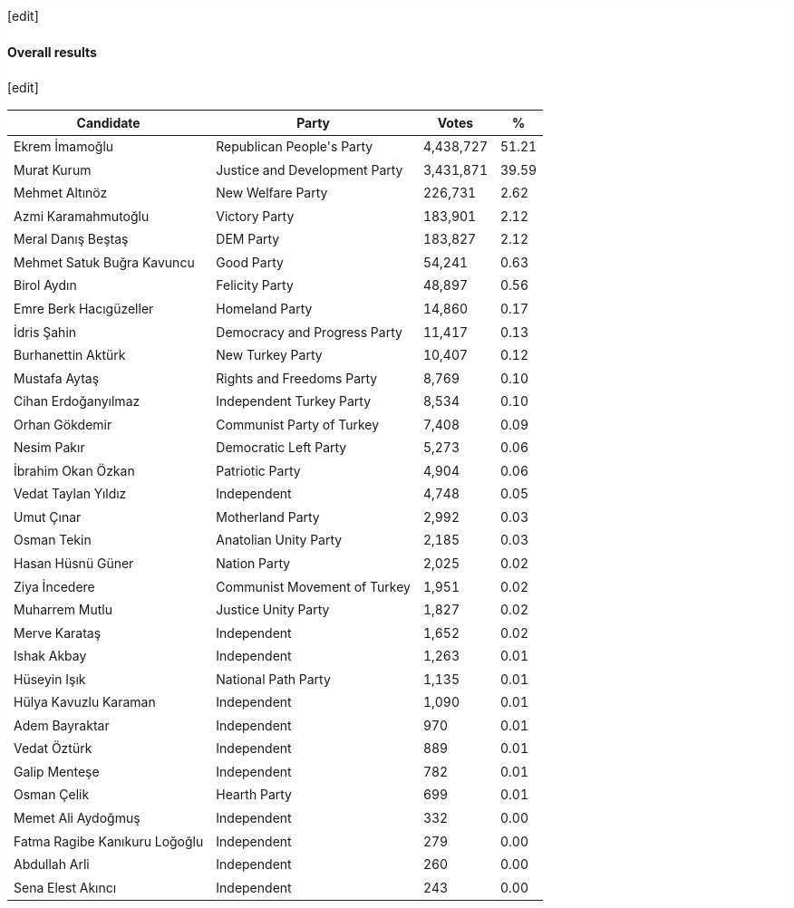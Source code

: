 [edit]

#### Overall results

[edit]

Candidate| Party| Votes| %  
---|---|---|---  
| Ekrem İmamoğlu| Republican People's Party| 4,438,727| 51.21  
| Murat Kurum| Justice and Development Party| 3,431,871| 39.59  
| Mehmet Altınöz| New Welfare Party| 226,731| 2.62  
| Azmi Karamahmutoğlu| Victory Party| 183,901| 2.12  
| Meral Danış Beştaş| DEM Party| 183,827| 2.12  
| Mehmet Satuk Buğra Kavuncu| Good Party| 54,241| 0.63  
| Birol Aydın| Felicity Party| 48,897| 0.56  
| Emre Berk Hacıgüzeller| Homeland Party| 14,860| 0.17  
| İdris Şahin| Democracy and Progress Party| 11,417| 0.13  
| Burhanettin Aktürk| New Turkey Party| 10,407| 0.12  
| Mustafa Aytaş| Rights and Freedoms Party| 8,769| 0.10  
| Cihan Erdoğanyılmaz| Independent Turkey Party| 8,534| 0.10  
| Orhan Gökdemir| Communist Party of Turkey| 7,408| 0.09  
| Nesim Pakır| Democratic Left Party| 5,273| 0.06  
| İbrahim Okan Özkan| Patriotic Party| 4,904| 0.06  
| Vedat Taylan Yıldız| Independent| 4,748| 0.05  
| Umut Çınar| Motherland Party| 2,992| 0.03  
| Osman Tekin| Anatolian Unity Party| 2,185| 0.03  
| Hasan Hüsnü Güner| Nation Party| 2,025| 0.02  
| Ziya İncedere| Communist Movement of Turkey| 1,951| 0.02  
| Muharrem Mutlu| Justice Unity Party| 1,827| 0.02  
| Merve Karataş| Independent| 1,652| 0.02  
| Ishak Akbay| Independent| 1,263| 0.01  
| Hüseyin Işık| National Path Party| 1,135| 0.01  
| Hülya Kavuzlu Karaman| Independent| 1,090| 0.01  
| Adem Bayraktar| Independent| 970| 0.01  
| Vedat Öztürk| Independent| 889| 0.01  
| Galip Menteşe| Independent| 782| 0.01  
| Osman Çelik| Hearth Party| 699| 0.01  
| Memet Ali Aydoğmuş| Independent| 332| 0.00  
| Fatma Ragibe Kanıkuru Loğoğlu| Independent| 279| 0.00  
| Abdullah Arli| Independent| 260| 0.00  
| Sena Elest Akıncı| Independent| 243| 0.00  